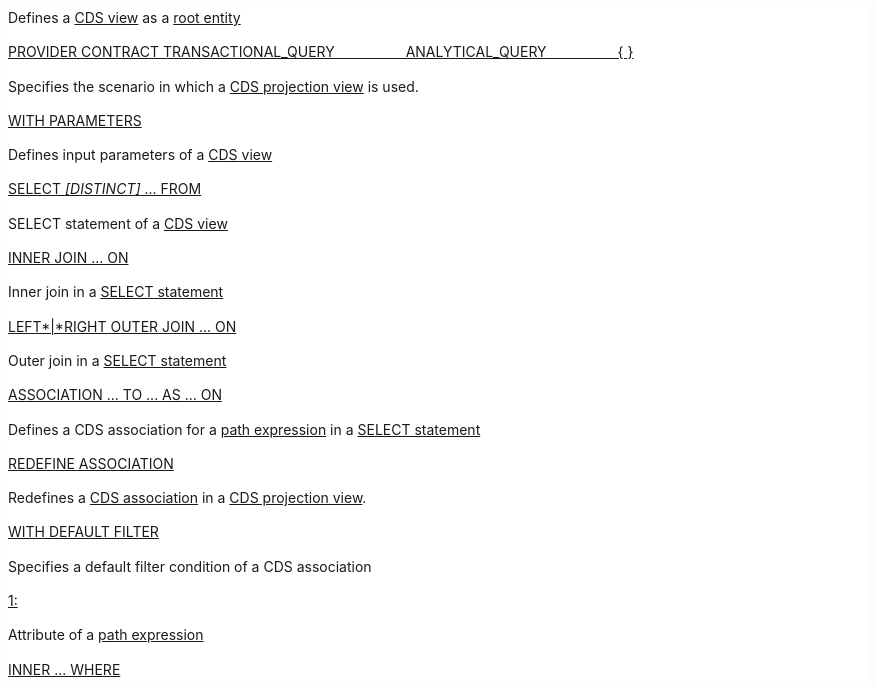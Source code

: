 Defines a [CDS view](https://help.sap.com/doc/abapdocu_756_index_htm/7.56/en-US/abencds_view_glosry.htm "Glossary Entry") as a [root entity](https://help.sap.com/doc/abapdocu_756_index_htm/7.56/en-US/abenroot_entity_glosry.htm "Glossary Entry")

[PROVIDER CONTRACT TRANSACTIONAL\_QUERY
                 ANALYTICAL\_QUERY
                 { }](https://help.sap.com/doc/abapdocu_756_index_htm/7.56/en-US/abencds_pv_provider_contract.htm)

Specifies the scenario in which a [CDS projection view](https://help.sap.com/doc/abapdocu_756_index_htm/7.56/en-US/abencds_projection_view_glosry.htm "Glossary Entry") is used.

[WITH PARAMETERS](https://help.sap.com/doc/abapdocu_756_index_htm/7.56/en-US/abencds_parameter_list_v2.htm)

Defines input parameters of a [CDS view](https://help.sap.com/doc/abapdocu_756_index_htm/7.56/en-US/abencds_view_glosry.htm "Glossary Entry")

[SELECT *\[*DISTINCT*\]* ... FROM](https://help.sap.com/doc/abapdocu_756_index_htm/7.56/en-US/abencds_select_statement_v2.htm)

SELECT statement of a [CDS view](https://help.sap.com/doc/abapdocu_756_index_htm/7.56/en-US/abencds_view_glosry.htm "Glossary Entry")

[INNER JOIN ... ON](https://help.sap.com/doc/abapdocu_756_index_htm/7.56/en-US/abencds_joined_data_source_v2.htm)

Inner join in a [SELECT statement](https://help.sap.com/doc/abapdocu_756_index_htm/7.56/en-US/abencds_select_statement_v2.htm)

[LEFT*|*RIGHT OUTER JOIN ... ON](https://help.sap.com/doc/abapdocu_756_index_htm/7.56/en-US/abencds_joined_data_source_v2.htm)

Outer join in a [SELECT statement](https://help.sap.com/doc/abapdocu_756_index_htm/7.56/en-US/abencds_select_statement_v2.htm)

[ASSOCIATION ... TO ... AS ... ON](https://help.sap.com/doc/abapdocu_756_index_htm/7.56/en-US/abencds_association_v2.htm)

Defines a CDS association for a [path expression](https://help.sap.com/doc/abapdocu_756_index_htm/7.56/en-US/abencds_path_expression_v2.htm) in a [SELECT statement](https://help.sap.com/doc/abapdocu_756_index_htm/7.56/en-US/abencds_select_statement_v2.htm)

[REDEFINE ASSOCIATION](https://help.sap.com/doc/abapdocu_756_index_htm/7.56/en-US/abencds_proj_view_redefined_assoc.htm)

Redefines a [CDS association](https://help.sap.com/doc/abapdocu_756_index_htm/7.56/en-US/abencds_association_glosry.htm "Glossary Entry") in a [CDS projection view](https://help.sap.com/doc/abapdocu_756_index_htm/7.56/en-US/abencds_projection_view_glosry.htm "Glossary Entry").

[WITH DEFAULT FILTER](https://help.sap.com/doc/abapdocu_756_index_htm/7.56/en-US/abencds_association_v2.htm)

Specifies a default filter condition of a CDS association

[1:](https://help.sap.com/doc/abapdocu_756_index_htm/7.56/en-US/abencds_path_expr_card_v2.htm)

Attribute of a [path expression](https://help.sap.com/doc/abapdocu_756_index_htm/7.56/en-US/abencds_path_expression_v2.htm)

[INNER ... WHERE](https://help.sap.com/doc/abapdocu_756_index_htm/7.56/en-US/abencds_path_expr_jointype_v2.htm)
